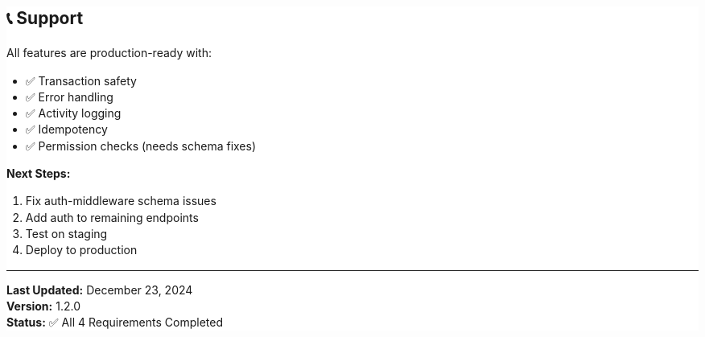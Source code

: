 
## 📞 Support

All features are production-ready with:
- ✅ Transaction safety
- ✅ Error handling
- ✅ Activity logging
- ✅ Idempotency
- ✅ Permission checks (needs schema fixes)

**Next Steps:**
1. Fix auth-middleware schema issues
2. Add auth to remaining endpoints
3. Test on staging
4. Deploy to production

---

**Last Updated:** December 23, 2024  
**Version:** 1.2.0  
**Status:** ✅ All 4 Requirements Completed
